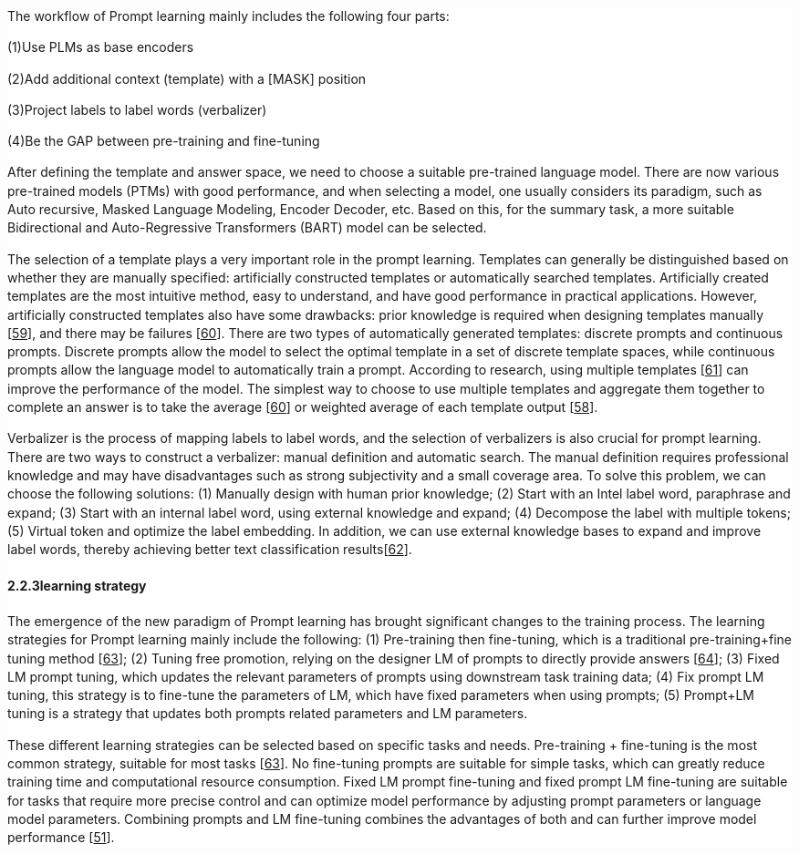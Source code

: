 The workflow of Prompt learning mainly includes the following four parts:

(1)Use PLMs as base encoders

(2)Add additional context (template) with a [MASK] position

(3)Project labels to label words (verbalizer)

(4)Be the GAP between pre-training and fine-tuning

After defining the template and answer space, we need to choose a suitable pre-trained language model. There are now various pre-trained models (PTMs) with good performance, and when selecting a model, one usually considers its paradigm, such as Auto recursive, Masked Language Modeling, Encoder Decoder, etc. Based on this, for the summary task, a more suitable Bidirectional and Auto-Regressive Transformers (BART) model can be selected.

The selection of a template plays a very important role in the prompt learning. Templates can generally be distinguished based on whether they are manually specified: artificially constructed templates or automatically searched templates. Artificially created templates are the most intuitive method, easy to understand, and have good performance in practical applications. However, artificially constructed templates also have some drawbacks: prior knowledge is required when designing templates manually [[59](https://arxiv.org/html/2401.02038v2/#bib.bib59)], and there may be failures [[60](https://arxiv.org/html/2401.02038v2/#bib.bib60)]. There are two types of automatically generated templates: discrete prompts and continuous prompts. Discrete prompts allow the model to select the optimal template in a set of discrete template spaces, while continuous prompts allow the language model to automatically train a prompt. According to research, using multiple templates [[61](https://arxiv.org/html/2401.02038v2/#bib.bib61)] can improve the performance of the model. The simplest way to choose to use multiple templates and aggregate them together to complete an answer is to take the average [[60](https://arxiv.org/html/2401.02038v2/#bib.bib60)] or weighted average of each template output [[58](https://arxiv.org/html/2401.02038v2/#bib.bib58)].

Verbalizer is the process of mapping labels to label words, and the selection of verbalizers is also crucial for prompt learning. There are two ways to construct a verbalizer: manual definition and automatic search. The manual definition requires professional knowledge and may have disadvantages such as strong subjectivity and a small coverage area. To solve this problem, we can choose the following solutions: (1) Manually design with human prior knowledge; (2) Start with an Intel label word, paraphrase and expand; (3) Start with an internal label word, using external knowledge and expand; (4) Decompose the label with multiple tokens; (5) Virtual token and optimize the label embedding. In addition, we can use external knowledge bases to expand and improve label words, thereby achieving better text classification results[[62](https://arxiv.org/html/2401.02038v2/#bib.bib62)].

#### 2.2.3learning strategy

The emergence of the new paradigm of Prompt learning has brought significant changes to the training process. The learning strategies for Prompt learning mainly include the following: (1) Pre-training then fine-tuning, which is a traditional pre-training+fine tuning method [[63](https://arxiv.org/html/2401.02038v2/#bib.bib63)]; (2) Tuning free promotion, relying on the designer LM of prompts to directly provide answers [[64](https://arxiv.org/html/2401.02038v2/#bib.bib64)]; (3) Fixed LM prompt tuning, which updates the relevant parameters of prompts using downstream task training data; (4) Fix prompt LM tuning, this strategy is to fine-tune the parameters of LM, which have fixed parameters when using prompts; (5) Prompt+LM tuning is a strategy that updates both prompts related parameters and LM parameters.

These different learning strategies can be selected based on specific tasks and needs. Pre-training + fine-tuning is the most common strategy, suitable for most tasks [[63](https://arxiv.org/html/2401.02038v2/#bib.bib63)]. No fine-tuning prompts are suitable for simple tasks, which can greatly reduce training time and computational resource consumption. Fixed LM prompt fine-tuning and fixed prompt LM fine-tuning are suitable for tasks that require more precise control and can optimize model performance by adjusting prompt parameters or language model parameters. Combining prompts and LM fine-tuning combines the advantages of both and can further improve model performance [[51](https://arxiv.org/html/2401.02038v2/#bib.bib51)].
